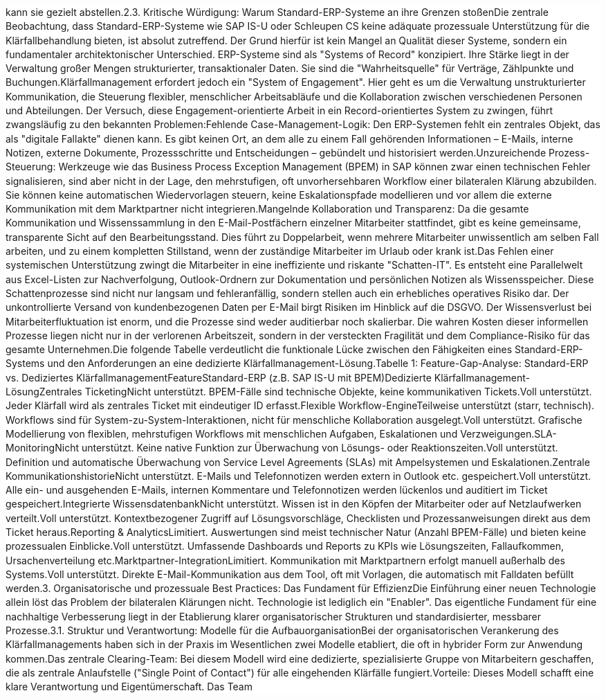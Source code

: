 kann sie gezielt abstellen.2.3. Kritische Würdigung: Warum Standard-ERP-Systeme an ihre Grenzen stoßenDie zentrale Beobachtung, dass Standard-ERP-Systeme wie SAP IS-U oder Schleupen CS keine adäquate prozessuale Unterstützung für die Klärfallbehandlung bieten, ist absolut zutreffend. Der Grund hierfür ist kein Mangel an Qualität dieser Systeme, sondern ein fundamentaler architektonischer Unterschied. ERP-Systeme sind als "Systems of Record" konzipiert. Ihre Stärke liegt in der Verwaltung großer Mengen strukturierter, transaktionaler Daten. Sie sind die "Wahrheitsquelle" für Verträge, Zählpunkte und Buchungen.Klärfallmanagement erfordert jedoch ein "System of Engagement". Hier geht es um die Verwaltung unstrukturierter Kommunikation, die Steuerung flexibler, menschlicher Arbeitsabläufe und die Kollaboration zwischen verschiedenen Personen und Abteilungen. Der Versuch, diese Engagement-orientierte Arbeit in ein Record-orientiertes System zu zwingen, führt zwangsläufig zu den bekannten Problemen:Fehlende Case-Management-Logik: Den ERP-Systemen fehlt ein zentrales Objekt, das als "digitale Fallakte" dienen kann. Es gibt keinen Ort, an dem alle zu einem Fall gehörenden Informationen – E-Mails, interne Notizen, externe Dokumente, Prozessschritte und Entscheidungen – gebündelt und historisiert werden.Unzureichende Prozess-Steuerung: Werkzeuge wie das Business Process Exception Management (BPEM) in SAP können zwar einen technischen Fehler signalisieren, sind aber nicht in der Lage, den mehrstufigen, oft unvorhersehbaren Workflow einer bilateralen Klärung abzubilden. Sie können keine automatischen Wiedervorlagen steuern, keine Eskalationspfade modellieren und vor allem die externe Kommunikation mit dem Marktpartner nicht integrieren.Mangelnde Kollaboration und Transparenz: Da die gesamte Kommunikation und Wissenssammlung in den E-Mail-Postfächern einzelner Mitarbeiter stattfindet, gibt es keine gemeinsame, transparente Sicht auf den Bearbeitungsstand. Dies führt zu Doppelarbeit, wenn mehrere Mitarbeiter unwissentlich am selben Fall arbeiten, und zu einem kompletten Stillstand, wenn der zuständige Mitarbeiter im Urlaub oder krank ist.Das Fehlen einer systemischen Unterstützung zwingt die Mitarbeiter in eine ineffiziente und riskante "Schatten-IT". Es entsteht eine Parallelwelt aus Excel-Listen zur Nachverfolgung, Outlook-Ordnern zur Dokumentation und persönlichen Notizen als Wissensspeicher. Diese Schattenprozesse sind nicht nur langsam und fehleranfällig, sondern stellen auch ein erhebliches operatives Risiko dar. Der unkontrollierte Versand von kundenbezogenen Daten per E-Mail birgt Risiken im Hinblick auf die DSGVO. Der Wissensverlust bei Mitarbeiterfluktuation ist enorm, und die Prozesse sind weder auditierbar noch skalierbar. Die wahren Kosten dieser informellen Prozesse liegen nicht nur in der verlorenen Arbeitszeit, sondern in der versteckten Fragilität und dem Compliance-Risiko für das gesamte Unternehmen.Die folgende Tabelle verdeutlicht die funktionale Lücke zwischen den Fähigkeiten eines Standard-ERP-Systems und den Anforderungen an eine dedizierte Klärfallmanagement-Lösung.Tabelle 1: Feature-Gap-Analyse: Standard-ERP vs. Dediziertes KlärfallmanagementFeatureStandard-ERP (z.B. SAP IS-U mit BPEM)Dedizierte Klärfallmanagement-LösungZentrales TicketingNicht unterstützt. BPEM-Fälle sind technische Objekte, keine kommunikativen Tickets.Voll unterstützt. Jeder Klärfall wird als zentrales Ticket mit eindeutiger ID erfasst.Flexible Workflow-EngineTeilweise unterstützt (starr, technisch). Workflows sind für System-zu-System-Interaktionen, nicht für menschliche Kollaboration ausgelegt.Voll unterstützt. Grafische Modellierung von flexiblen, mehrstufigen Workflows mit menschlichen Aufgaben, Eskalationen und Verzweigungen.SLA-MonitoringNicht unterstützt. Keine native Funktion zur Überwachung von Lösungs- oder Reaktionszeiten.Voll unterstützt. Definition und automatische Überwachung von Service Level Agreements (SLAs) mit Ampelsystemen und Eskalationen.Zentrale KommunikationshistorieNicht unterstützt. E-Mails und Telefonnotizen werden extern in Outlook etc. gespeichert.Voll unterstützt. Alle ein- und ausgehenden E-Mails, internen Kommentare und Telefonnotizen werden lückenlos und auditiert im Ticket gespeichert.Integrierte WissensdatenbankNicht unterstützt. Wissen ist in den Köpfen der Mitarbeiter oder auf Netzlaufwerken verteilt.Voll unterstützt. Kontextbezogener Zugriff auf Lösungsvorschläge, Checklisten und Prozessanweisungen direkt aus dem Ticket heraus.Reporting & AnalyticsLimitiert. Auswertungen sind meist technischer Natur (Anzahl BPEM-Fälle) und bieten keine prozessualen Einblicke.Voll unterstützt. Umfassende Dashboards und Reports zu KPIs wie Lösungszeiten, Fallaufkommen, Ursachenverteilung etc.Marktpartner-IntegrationLimitiert. Kommunikation mit Marktpartnern erfolgt manuell außerhalb des Systems.Voll unterstützt. Direkte E-Mail-Kommunikation aus dem Tool, oft mit Vorlagen, die automatisch mit Falldaten befüllt werden.3. Organisatorische und prozessuale Best Practices: Das Fundament für EffizienzDie Einführung einer neuen Technologie allein löst das Problem der bilateralen Klärungen nicht. Technologie ist lediglich ein "Enabler". Das eigentliche Fundament für eine nachhaltige Verbesserung liegt in der Etablierung klarer organisatorischer Strukturen und standardisierter, messbarer Prozesse.3.1. Struktur und Verantwortung: Modelle für die AufbauorganisationBei der organisatorischen Verankerung des Klärfallmanagements haben sich in der Praxis im Wesentlichen zwei Modelle etabliert, die oft in hybrider Form zur Anwendung kommen.Das zentrale Clearing-Team: Bei diesem Modell wird eine dedizierte, spezialisierte Gruppe von Mitarbeitern geschaffen, die als zentrale Anlaufstelle ("Single Point of Contact") für alle eingehenden Klärfälle fungiert.Vorteile: Dieses Modell schafft eine klare Verantwortung und Eigentümerschaft. Das Team